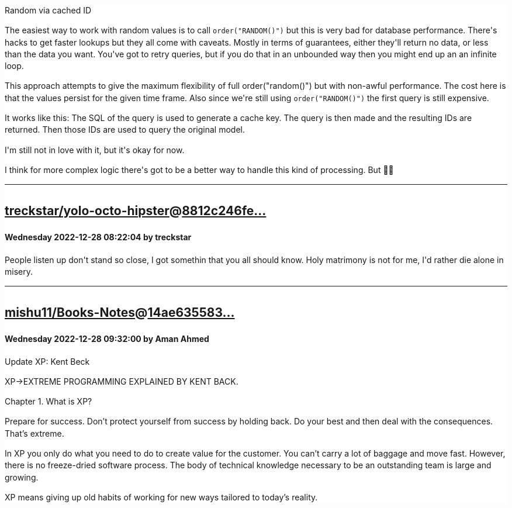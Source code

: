 Random via cached ID

The easiest way to work with random values is to call `order("RANDOM()")` but this is very bad for database performance. There's hacks to get faster lookups but they all come with caveats. Mostly in terms of guarantees, either they'll return no data, or less than the data you want. You've got to  retry queries, but if you do that in an unbounded way then you might end up an an infinite loop.

This approach attempts to give the maximum flexibility of full order("random()") but with non-awful performance. The cost here is that the values persist for the given time frame. Also since we're still using `order("RANDOM()")` the first query is still expensive.

It works like this: The SQL of the query is used to generate a cache key. The query is then made and the resulting IDs are returned. Then those IDs are used to query the original model.

I'm still not in love with it, but it's okay for now.

I think for more complex logic there's got to be a better way to handle this kind of processing. But 🤷‍♂️

---
## [treckstar/yolo-octo-hipster](https://github.com/treckstar/yolo-octo-hipster)@[8812c246fe...](https://github.com/treckstar/yolo-octo-hipster/commit/8812c246fee5415ef54179add9fd7184562ee3ca)
#### Wednesday 2022-12-28 08:22:04 by treckstar

People listen up don't stand so close, I got somethin that you all should know. Holy matrimony is not for me, I'd rather die alone in misery.

---
## [mishu11/Books-Notes](https://github.com/mishu11/Books-Notes)@[14ae635583...](https://github.com/mishu11/Books-Notes/commit/14ae63558353c018c2e1dfcbbf8738bac31d3f94)
#### Wednesday 2022-12-28 09:32:00 by Aman Ahmed

Update XP: Kent Beck

XP->EXTREME PROGRAMMING EXPLAINED BY KENT BACK.

Chapter 1. What is XP?



Prepare for success. Don’t protect yourself from success by holding back. Do your best and then deal with the consequences. That’s extreme.


 In XP you only do what you need to do to create value for the customer. You can’t carry a lot of baggage and move fast. However, there is no freeze-dried software process. The body of technical knowledge necessary to be an outstanding team is large and growing.



XP means giving up old habits of working for new ways tailored to today’s reality.



